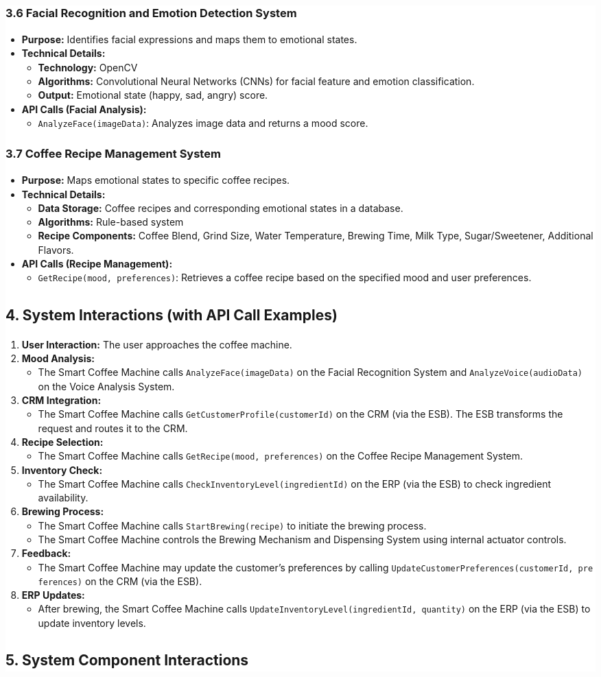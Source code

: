 ### 3.6 Facial Recognition and Emotion Detection System

*   **Purpose:** Identifies facial expressions and maps them to emotional states.
*   **Technical Details:**
    *   **Technology:** OpenCV
    *   **Algorithms:** Convolutional Neural Networks (CNNs) for facial feature and emotion classification.
    *   **Output:** Emotional state (happy, sad, angry) score.
*   **API Calls (Facial Analysis):**
    *   `AnalyzeFace(imageData)`: Analyzes image data and returns a mood score.

### 3.7 Coffee Recipe Management System

*   **Purpose:** Maps emotional states to specific coffee recipes.
*   **Technical Details:**
    *   **Data Storage:** Coffee recipes and corresponding emotional states in a database.
    *   **Algorithms:** Rule-based system
    *   **Recipe Components:** Coffee Blend, Grind Size, Water Temperature, Brewing Time, Milk Type, Sugar/Sweetener, Additional Flavors.
*   **API Calls (Recipe Management):**
    *   `GetRecipe(mood, preferences)`: Retrieves a coffee recipe based on the specified mood and user preferences.

## 4. System Interactions (with API Call Examples)

1.  **User Interaction:** The user approaches the coffee machine.
2.  **Mood Analysis:**
    *   The Smart Coffee Machine calls `AnalyzeFace(imageData)` on the Facial Recognition System and `AnalyzeVoice(audioData)` on the Voice Analysis System.
3.  **CRM Integration:**
    *   The Smart Coffee Machine calls `GetCustomerProfile(customerId)` on the CRM (via the ESB).  The ESB transforms the request and routes it to the CRM.
4.  **Recipe Selection:**
    *   The Smart Coffee Machine calls `GetRecipe(mood, preferences)` on the Coffee Recipe Management System.
5.  **Inventory Check:**
    *   The Smart Coffee Machine calls `CheckInventoryLevel(ingredientId)` on the ERP (via the ESB) to check ingredient availability.
6.  **Brewing Process:**
    *   The Smart Coffee Machine calls `StartBrewing(recipe)` to initiate the brewing process.
    *   The Smart Coffee Machine controls the Brewing Mechanism and Dispensing System using internal actuator controls.
7.  **Feedback:**
    *   The Smart Coffee Machine may update the customer’s preferences by calling `UpdateCustomerPreferences(customerId, preferences)` on the CRM (via the ESB).
8.  **ERP Updates:**
    *   After brewing, the Smart Coffee Machine calls `UpdateInventoryLevel(ingredientId, quantity)` on the ERP (via the ESB) to update inventory levels.

## 5. System Component Interactions
